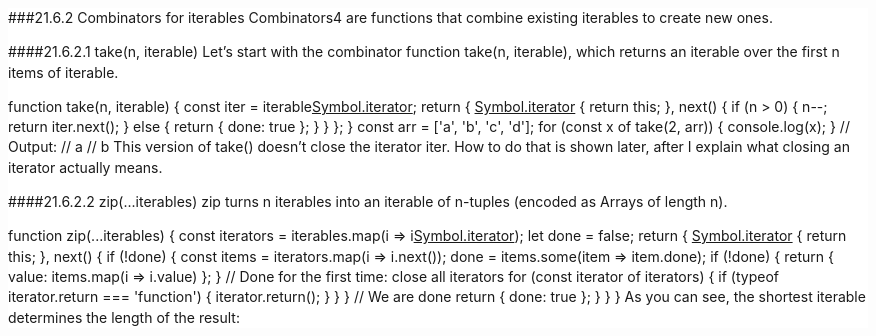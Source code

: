 ###21.6.2 Combinators for iterables
Combinators4 are functions that combine existing iterables to create new ones.

####21.6.2.1 take(n, iterable)
Let’s start with the combinator function take(n, iterable), which returns an iterable over the first n items of iterable.

function take(n, iterable) {
    const iter = iterable[Symbol.iterator]();
    return {
        [Symbol.iterator]() {
            return this;
        },
        next() {
            if (n > 0) {
                n--;
                return iter.next();
            } else {
                return { done: true };
            }
        }
    };
}
const arr = ['a', 'b', 'c', 'd'];
for (const x of take(2, arr)) {
    console.log(x);
}
// Output:
// a
// b
This version of take() doesn’t close the iterator iter. How to do that is shown later, after I explain what closing an iterator actually means.

####21.6.2.2 zip(...iterables)
zip turns n iterables into an iterable of n-tuples (encoded as Arrays of length n).

function zip(...iterables) {
    const iterators = iterables.map(i => i[Symbol.iterator]());
    let done = false;
    return {
        [Symbol.iterator]() {
            return this;
        },
        next() {
            if (!done) {
                const items = iterators.map(i => i.next());
                done = items.some(item => item.done);
                if (!done) {
                    return { value: items.map(i => i.value) };
                }
                // Done for the first time: close all iterators
                for (const iterator of iterators) {
                    if (typeof iterator.return === 'function') {
                        iterator.return();
                    }
                }
            }
            // We are done
            return { done: true };
        }
    }
}
As you can see, the shortest iterable determines the length of the result:
